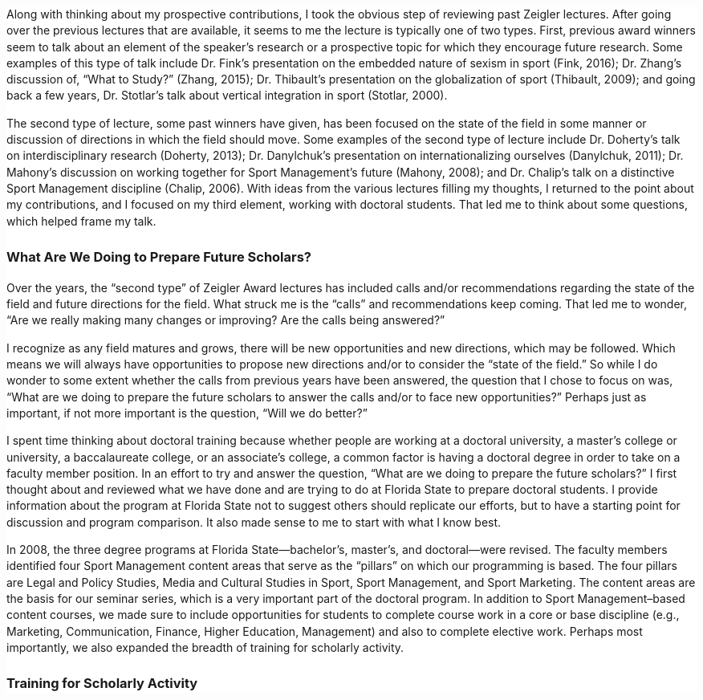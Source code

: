 Along with thinking about my prospective contributions, I took the obvious step of reviewing past Zeigler lectures. After going over the previous lectures that are available, it seems to me the lecture is typically one of two types. First, previous award winners seem to talk about an element of the speaker’s research or a prospective topic for which they encourage future research. Some examples of this type of talk include Dr. Fink’s presentation on the embedded nature of sexism in sport (Fink, 2016); Dr. Zhang’s discussion of, “What to Study?” (Zhang, 2015); Dr. Thibault’s presentation on the globalization of sport (Thibault, 2009); and going back a few years, Dr. Stotlar’s talk about vertical integration in sport (Stotlar, 2000).  

The second type of lecture, some past winners have given, has been focused on the state of the field in some manner or discussion of directions in which the field should move. Some examples of the second type of lecture include Dr. Doherty’s talk on interdisciplinary research (Doherty, 2013); Dr. Danylchuk’s presentation on internationalizing ourselves (Danylchuk, 2011); Dr. Mahony’s discussion on working together for Sport Management’s future (Mahony, 2008); and Dr. Chalip’s talk on a distinctive Sport Management discipline (Chalip, 2006). With ideas from the various lectures filling my thoughts, I returned to the point about my contributions, and I focused on my third element, working with doctoral students. That led me to think about some questions, which helped frame my talk.  

### What Are We Doing to Prepare Future Scholars?  

Over the years, the “second type” of Zeigler Award lectures has included calls and/or recommendations regarding the state of the field and future directions for the field. What struck me is the “calls” and recommendations keep coming. That led me to wonder, “Are we really making many changes or improving? Are the calls being answered?”  

I recognize as any field matures and grows, there will be new opportunities and new directions, which may be followed. Which means we will always have opportunities to propose new directions and/or to consider the “state of the field.” So while I do wonder to some extent whether the calls from previous years have been answered, the question that I chose to focus on was, “What are we doing to prepare the future scholars to answer the calls and/or to face new opportunities?” Perhaps just as important, if not more important is the question, “Will we do better?”  

I spent time thinking about doctoral training because whether people are working at a doctoral university, a master’s college or university, a baccalaureate college, or an associate’s college, a common factor is having a doctoral degree in order to take on a faculty member position. In an effort to try and answer the question, “What are we doing to prepare the future scholars?” I first thought about and reviewed what we have done and are trying to do at Florida State to prepare doctoral students. I provide information about the program at Florida State not to suggest others should replicate our efforts, but to have a starting point for discussion and program comparison. It also made sense to me to start with what I know best.  

In 2008, the three degree programs at Florida State—bachelor’s, master’s, and doctoral—were revised. The faculty members identified four Sport Management content areas that serve as the “pillars” on which our programming is based. The four pillars are Legal and Policy Studies, Media and Cultural Studies in Sport, Sport Management, and Sport Marketing. The content areas are the basis for our seminar series, which is a very important part of the doctoral program. In addition to Sport Management–based content courses, we made sure to include opportunities for students to complete course work in a core or base discipline (e.g., Marketing, Communication, Finance, Higher Education, Management) and also to complete elective work. Perhaps most importantly, we also expanded the breadth of training for scholarly activity.  

### Training for Scholarly Activity  
